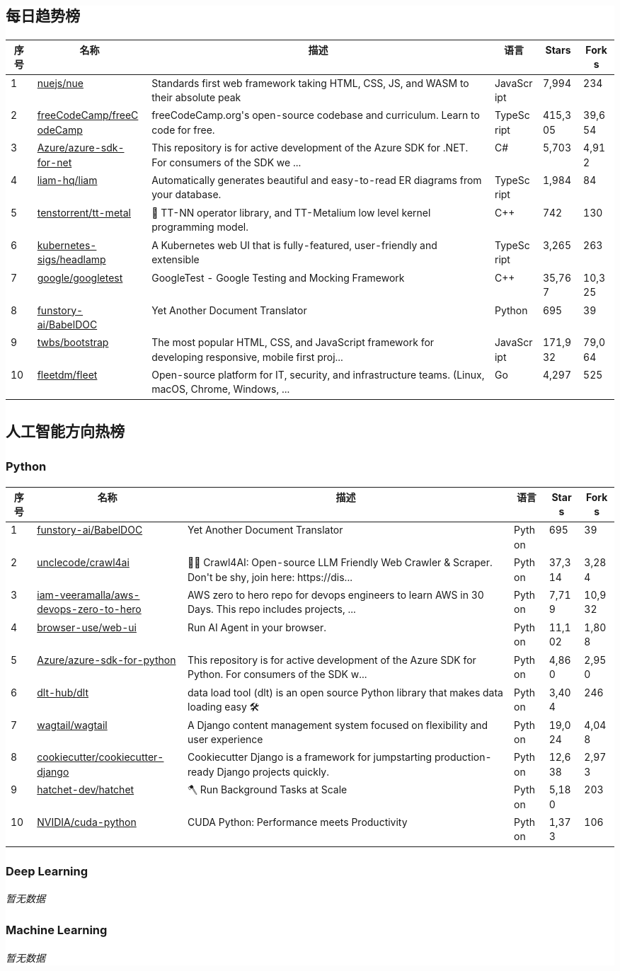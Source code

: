 ## 每日趋势榜

| 序号 | 名称 | 描述 | 语言 | Stars | Forks |
| --- | --- | --- | --- | --- | --- |
| 1 | [nuejs/nue](https://github.com/nuejs/nue) | Standards first web framework taking HTML, CSS, JS, and WASM to their absolute peak | JavaScript | 7,994 | 234 |
| 2 | [freeCodeCamp/freeCodeCamp](https://github.com/freeCodeCamp/freeCodeCamp) | freeCodeCamp.org's open-source codebase and curriculum. Learn to code for free. | TypeScript | 415,305 | 39,654 |
| 3 | [Azure/azure-sdk-for-net](https://github.com/Azure/azure-sdk-for-net) | This repository is for active development of the Azure SDK for .NET. For consumers of the SDK we ... | C# | 5,703 | 4,912 |
| 4 | [liam-hq/liam](https://github.com/liam-hq/liam) | Automatically generates beautiful and easy-to-read ER diagrams from your database. | TypeScript | 1,984 | 84 |
| 5 | [tenstorrent/tt-metal](https://github.com/tenstorrent/tt-metal) | 🤘 TT-NN operator library, and TT-Metalium low level kernel programming model. | C++ | 742 | 130 |
| 6 | [kubernetes-sigs/headlamp](https://github.com/kubernetes-sigs/headlamp) | A Kubernetes web UI that is fully-featured, user-friendly and extensible | TypeScript | 3,265 | 263 |
| 7 | [google/googletest](https://github.com/google/googletest) | GoogleTest - Google Testing and Mocking Framework | C++ | 35,767 | 10,325 |
| 8 | [funstory-ai/BabelDOC](https://github.com/funstory-ai/BabelDOC) | Yet Another Document Translator | Python | 695 | 39 |
| 9 | [twbs/bootstrap](https://github.com/twbs/bootstrap) | The most popular HTML, CSS, and JavaScript framework for developing responsive, mobile first proj... | JavaScript | 171,932 | 79,064 |
| 10 | [fleetdm/fleet](https://github.com/fleetdm/fleet) | Open-source platform for IT, security, and infrastructure teams. (Linux, macOS, Chrome, Windows, ... | Go | 4,297 | 525 |

## 人工智能方向热榜

### Python

| 序号 | 名称 | 描述 | 语言 | Stars | Forks |
| --- | --- | --- | --- | --- | --- |
| 1 | [funstory-ai/BabelDOC](https://github.com/funstory-ai/BabelDOC) | Yet Another Document Translator | Python | 695 | 39 |
| 2 | [unclecode/crawl4ai](https://github.com/unclecode/crawl4ai) | 🚀🤖 Crawl4AI: Open-source LLM Friendly Web Crawler & Scraper. Don't be shy, join here: https://dis... | Python | 37,314 | 3,284 |
| 3 | [iam-veeramalla/aws-devops-zero-to-hero](https://github.com/iam-veeramalla/aws-devops-zero-to-hero) | AWS zero to hero repo for devops engineers to learn AWS in 30 Days. This repo includes projects, ... | Python | 7,719 | 10,932 |
| 4 | [browser-use/web-ui](https://github.com/browser-use/web-ui) | Run AI Agent in your browser. | Python | 11,102 | 1,808 |
| 5 | [Azure/azure-sdk-for-python](https://github.com/Azure/azure-sdk-for-python) | This repository is for active development of the Azure SDK for Python. For consumers of the SDK w... | Python | 4,860 | 2,950 |
| 6 | [dlt-hub/dlt](https://github.com/dlt-hub/dlt) | data load tool (dlt) is an open source Python library that makes data loading easy 🛠️ | Python | 3,404 | 246 |
| 7 | [wagtail/wagtail](https://github.com/wagtail/wagtail) | A Django content management system focused on flexibility and user experience | Python | 19,024 | 4,048 |
| 8 | [cookiecutter/cookiecutter-django](https://github.com/cookiecutter/cookiecutter-django) | Cookiecutter Django is a framework for jumpstarting production-ready Django projects quickly. | Python | 12,638 | 2,973 |
| 9 | [hatchet-dev/hatchet](https://github.com/hatchet-dev/hatchet) | 🪓 Run Background Tasks at Scale | Python | 5,180 | 203 |
| 10 | [NVIDIA/cuda-python](https://github.com/NVIDIA/cuda-python) | CUDA Python: Performance meets Productivity | Python | 1,373 | 106 |

### Deep Learning

*暂无数据*

### Machine Learning

*暂无数据*

